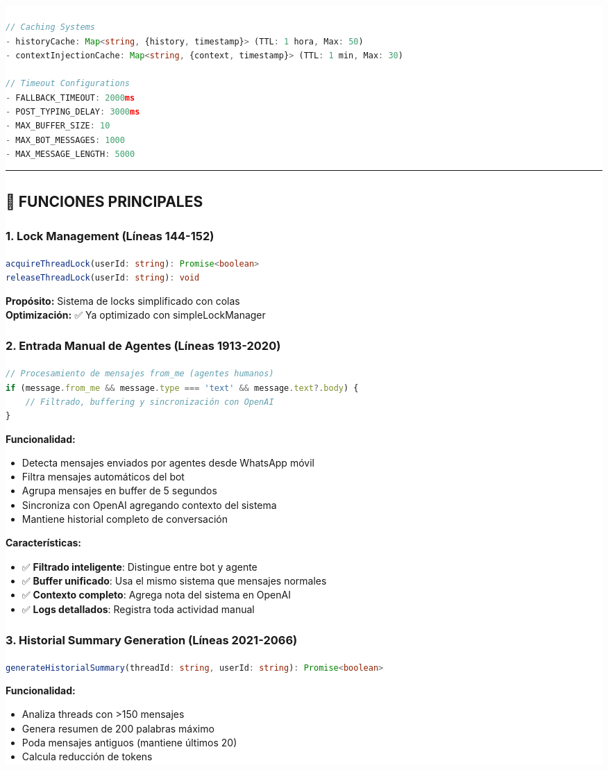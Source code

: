 ```typescript

// Caching Systems
- historyCache: Map<string, {history, timestamp}> (TTL: 1 hora, Max: 50)
- contextInjectionCache: Map<string, {context, timestamp}> (TTL: 1 min, Max: 30)

// Timeout Configurations
- FALLBACK_TIMEOUT: 2000ms
- POST_TYPING_DELAY: 3000ms
- MAX_BUFFER_SIZE: 10
- MAX_BOT_MESSAGES: 1000
- MAX_MESSAGE_LENGTH: 5000
```

---

## 🔧 FUNCIONES PRINCIPALES

### 1. Lock Management (Líneas 144-152)
```typescript
acquireThreadLock(userId: string): Promise<boolean>
releaseThreadLock(userId: string): void
```
**Propósito:** Sistema de locks simplificado con colas  
**Optimización:** ✅ Ya optimizado con simpleLockManager

### 2. **Entrada Manual de Agentes (Líneas 1913-2020)**
```typescript
// Procesamiento de mensajes from_me (agentes humanos)
if (message.from_me && message.type === 'text' && message.text?.body) {
    // Filtrado, buffering y sincronización con OpenAI
}
```
**Funcionalidad:**
- Detecta mensajes enviados por agentes desde WhatsApp móvil
- Filtra mensajes automáticos del bot
- Agrupa mensajes en buffer de 5 segundos
- Sincroniza con OpenAI agregando contexto del sistema
- Mantiene historial completo de conversación

**Características:**
- ✅ **Filtrado inteligente**: Distingue entre bot y agente
- ✅ **Buffer unificado**: Usa el mismo sistema que mensajes normales
- ✅ **Contexto completo**: Agrega nota del sistema en OpenAI
- ✅ **Logs detallados**: Registra toda actividad manual

### 3. Historial Summary Generation (Líneas 2021-2066)
```typescript
generateHistorialSummary(threadId: string, userId: string): Promise<boolean>
```
**Funcionalidad:**
- Analiza threads con >150 mensajes
- Genera resumen de 200 palabras máximo
- Poda mensajes antiguos (mantiene últimos 20)
- Calcula reducción de tokens
